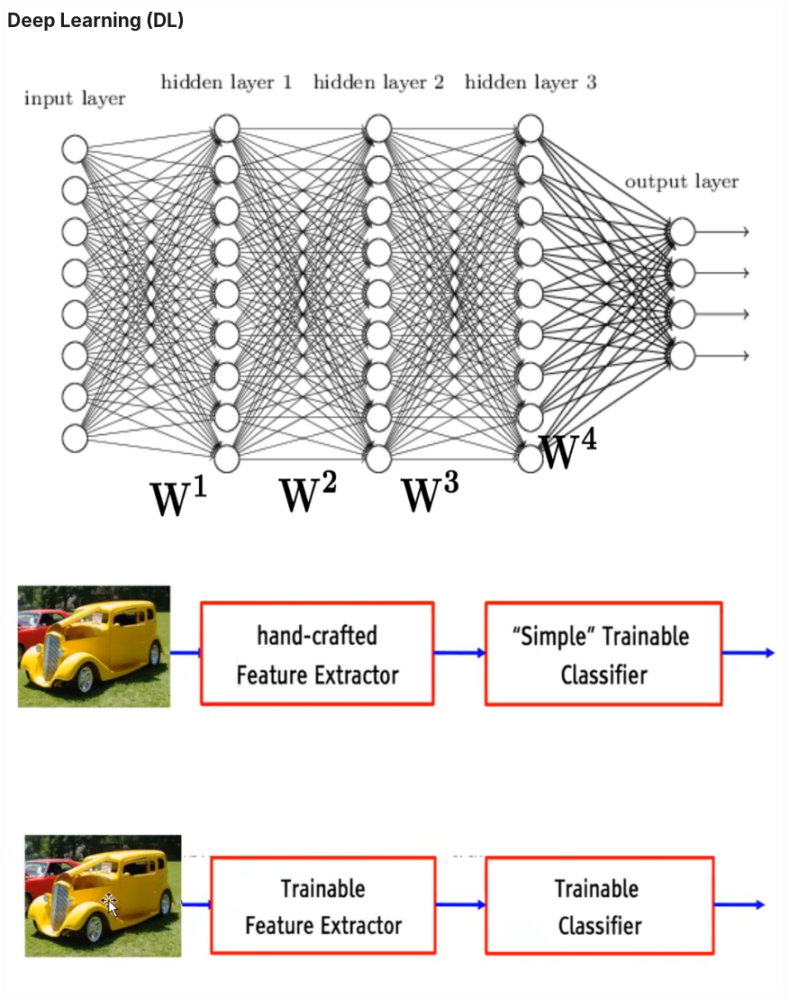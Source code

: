 ## Deep Learning (DL)

![dlnetwork](notes-img/dlnetwork.png)

![dllearning](notes-img/dllearning.png)
